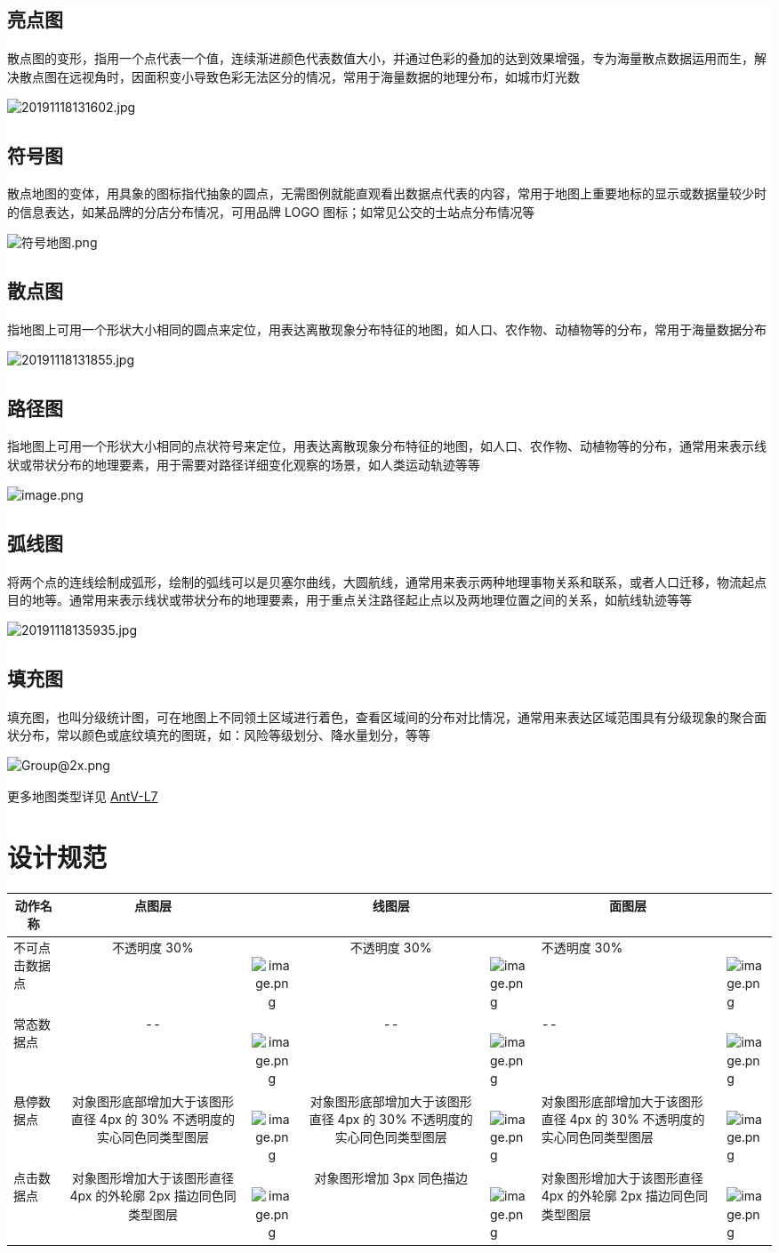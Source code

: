 ## 亮点图

散点图的变形，指用一个点代表一个值，连续渐进颜色代表数值大小，并通过色彩的叠加的达到效果增强，专为海量散点数据运用而生，解决散点图在远视角时，因面积变小导致色彩无法区分的情况，常用于海量数据的地理分布，如城市灯光数

![20191118131602.jpg](https://gw.alipayobjects.com/mdn/rms_a8a5bf/afts/img/A*IAyRSKwaHjMAAAAAAAAAAAAAARQnAQ)

## 符号图

散点地图的变体，用具象的图标指代抽象的圆点，无需图例就能直观看出数据点代表的内容，常用于地图上重要地标的显示或数据量较少时的信息表达，如某品牌的分店分布情况，可用品牌 LOGO 图标；如常见公交的士站点分布情况等

![ 符号地图.png](https://gw.alipayobjects.com/mdn/rms_a8a5bf/afts/img/A*FOwXRY8c_WEAAAAAAAAAAAAAARQnAQ)

## 散点图

指地图上可用一个形状大小相同的圆点来定位，用表达离散现象分布特征的地图，如人口、农作物、动植物等的分布，常用于海量数据分布

![20191118131855.jpg](https://gw.alipayobjects.com/mdn/rms_a8a5bf/afts/img/A*j4D0QbM2B9kAAAAAAAAAAAAAARQnAQ)

## 路径图

指地图上可用一个形状大小相同的点状符号来定位，用表达离散现象分布特征的地图，如人口、农作物、动植物等的分布，通常用来表示线状或带状分布的地理要素，用于需要对路径详细变化观察的场景，如人类运动轨迹等等

![image.png](https://gw.alipayobjects.com/mdn/rms_a8a5bf/afts/img/A*36wUTqKewxcAAAAAAAAAAAAAARQnAQ)

## 弧线图

将两个点的连线绘制成弧形，绘制的弧线可以是贝塞尔曲线，大圆航线，通常用来表示两种地理事物关系和联系，或者人口迁移，物流起点目的地等。通常用来表示线状或带状分布的地理要素，用于重点关注路径起止点以及两地理位置之间的关系，如航线轨迹等等

![20191118135935.jpg](https://gw.alipayobjects.com/mdn/rms_a8a5bf/afts/img/A*totCSI3UzCsAAAAAAAAAAAAAARQnAQ)

## 填充图

填充图，也叫分级统计图，可在地图上不同领土区域进行着色，查看区域间的分布对比情况，通常用来表达区域范围具有分级现象的聚合面状分布，常以颜色或底纹填充的图斑，如：风险等级划分、降水量划分，等等

![Group@2x.png](https://gw.alipayobjects.com/mdn/rms_a8a5bf/afts/img/A*2gQNR7UZSZUAAAAAAAAAAAAAARQnAQ)

更多地图类型详见 [AntV-L7](https://l7.antv.vision/zh/examples/gallery)

# 设计规范

| **动作名称** | **点图层** |  | **线图层** |  | **面图层** |  |
| --- | :-: | :-: | :-: | --- | --- | --- |
| 不可点击数据点 | 不透明度 30% |  ![image.png](https://gw.alipayobjects.com/mdn/rms_a8a5bf/afts/img/A*fzQMSK0KYQoAAAAAAAAAAAAAARQnAQ) | 不透明度 30% |  ![image.png](https://gw.alipayobjects.com/mdn/rms_a8a5bf/afts/img/A*xLjiQq3zA88AAAAAAAAAAAAAARQnAQ) | 不透明度 30% |  ![image.png](https://gw.alipayobjects.com/mdn/rms_a8a5bf/afts/img/A*6zyhT5T4Nb4AAAAAAAAAAAAAARQnAQ) |
| 常态数据点 | -- |   ![image.png](https://gw.alipayobjects.com/mdn/rms_a8a5bf/afts/img/A*qXoWTpQNdk8AAAAAAAAAAAAAARQnAQ) | -- |  ![image.png](https://gw.alipayobjects.com/mdn/rms_a8a5bf/afts/img/A*jIpASoUSXu4AAAAAAAAAAAAAARQnAQ) | -- |  ![image.png](https://gw.alipayobjects.com/mdn/rms_a8a5bf/afts/img/A*_lCuRoHoHGwAAAAAAAAAAAAAARQnAQ) |
| 悬停数据点 | 对象图形底部增加大于该图形直径 4px 的 30% 不透明度的实心同色同类型图层 |  ![image.png](https://gw.alipayobjects.com/mdn/rms_a8a5bf/afts/img/A*T09fSYFaUEcAAAAAAAAAAAAAARQnAQ) | 对象图形底部增加大于该图形直径 4px 的 30% 不透明度的实心同色同类型图层 |  ![image.png](https://gw.alipayobjects.com/mdn/rms_a8a5bf/afts/img/A*uaCqRous6EIAAAAAAAAAAAAAARQnAQ) | 对象图形底部增加大于该图形直径 4px 的 30% 不透明度的实心同色同类型图层 |  ![image.png](https://gw.alipayobjects.com/mdn/rms_a8a5bf/afts/img/A*D8ogTZbHTdoAAAAAAAAAAAAAARQnAQ) |
| 点击数据点 | 对象图形增加大于该图形直径 4px 的外轮廓 2px 描边同色同类型图层 |  ![image.png](https://gw.alipayobjects.com/mdn/rms_a8a5bf/afts/img/A*zgvdQqH95sAAAAAAAAAAAAAAARQnAQ) | 对象图形增加 3px 同色描边 |  ![image.png](https://gw.alipayobjects.com/mdn/rms_a8a5bf/afts/img/A*sNIPQ4rQVdAAAAAAAAAAAAAAARQnAQ) | 对象图形增加大于该图形直径 4px 的外轮廓 2px 描边同色同类型图层 |  ![image.png](https://gw.alipayobjects.com/mdn/rms_a8a5bf/afts/img/A*GbheQoq7ELAAAAAAAAAAAAAAARQnAQ) |
